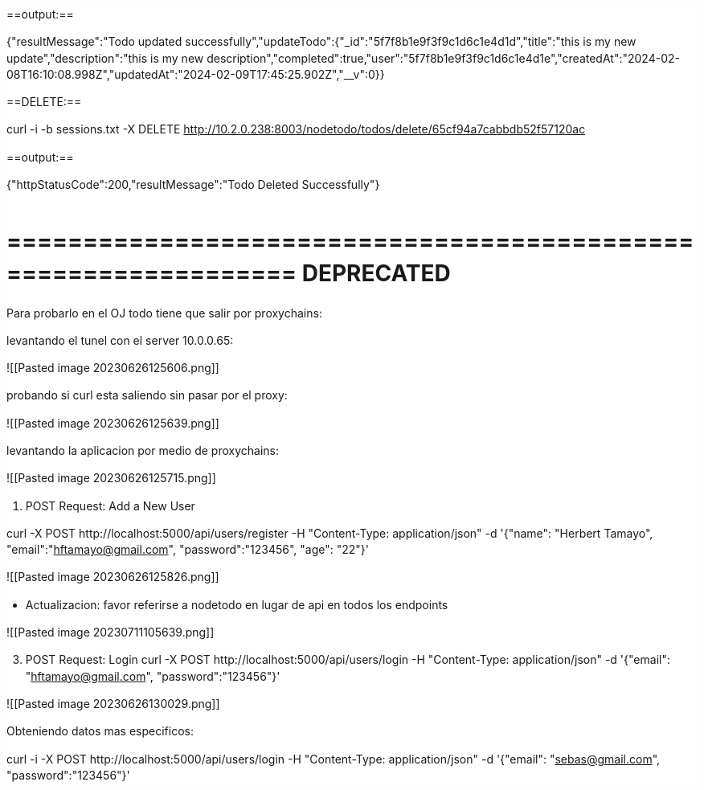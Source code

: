 ==output:==

{"resultMessage":"Todo updated successfully","updateTodo":{"_id":"5f7f8b1e9f3f9c1d6c1e4d1d","title":"this is my new update","description":"this is my new description","completed":true,"user":"5f7f8b1e9f3f9c1d6c1e4d1e","createdAt":"2024-02-08T16:10:08.998Z","updatedAt":"2024-02-09T17:45:25.902Z","__v":0}}

==DELETE:==

curl -i -b sessions.txt -X DELETE http://10.2.0.238:8003/nodetodo/todos/delete/65cf94a7cabbdb52f57120ac

==output:==

{"httpStatusCode":200,"resultMessage":"Todo Deleted Successfully"}



================================================================
DEPRECATED
================================================================


Para probarlo en el OJ todo tiene que salir por proxychains:

levantando el tunel con el server 10.0.0.65:

![[Pasted image 20230626125606.png]]

probando si curl esta saliendo sin pasar por el proxy:

![[Pasted image 20230626125639.png]]

levantando la aplicacion por medio de proxychains:

![[Pasted image 20230626125715.png]]

1. POST Request: Add a New User

curl -X POST http://localhost:5000/api/users/register -H "Content-Type: application/json" -d '{"name": "Herbert Tamayo", "email":"hftamayo@gmail.com", "password":"123456", "age": "22"}'

![[Pasted image 20230626125826.png]]

* Actualizacion: favor referirse a nodetodo en lugar de api en todos los endpoints

![[Pasted image 20230711105639.png]]


3. POST Request: Login
curl -X POST http://localhost:5000/api/users/login -H "Content-Type: application/json" -d '{"email": "hftamayo@gmail.com", "password":"123456"}'


![[Pasted image 20230626130029.png]]

Obteniendo datos mas especificos:

curl -i -X POST http://localhost:5000/api/users/login -H "Content-Type: application/json" -d '{"email": "sebas@gmail.com", "password":"123456"}'
